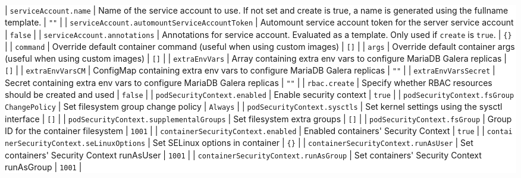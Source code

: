| `serviceAccount.name`                                       | Name of the service account to use. If not set and create is true, a name is generated using the fullname template.                                                                                                               | `""`                              |
| `serviceAccount.automountServiceAccountToken`               | Automount service account token for the server service account                                                                                                                                                                    | `false`                           |
| `serviceAccount.annotations`                                | Annotations for service account. Evaluated as a template. Only used if `create` is `true`.                                                                                                                                        | `{}`                              |
| `command`                                                   | Override default container command (useful when using custom images)                                                                                                                                                              | `[]`                              |
| `args`                                                      | Override default container args (useful when using custom images)                                                                                                                                                                 | `[]`                              |
| `extraEnvVars`                                              | Array containing extra env vars to configure MariaDB Galera replicas                                                                                                                                                              | `[]`                              |
| `extraEnvVarsCM`                                            | ConfigMap containing extra env vars to configure MariaDB Galera replicas                                                                                                                                                          | `""`                              |
| `extraEnvVarsSecret`                                        | Secret containing extra env vars to configure MariaDB Galera replicas                                                                                                                                                             | `""`                              |
| `rbac.create`                                               | Specify whether RBAC resources should be created and used                                                                                                                                                                         | `false`                           |
| `podSecurityContext.enabled`                                | Enable security context                                                                                                                                                                                                           | `true`                            |
| `podSecurityContext.fsGroupChangePolicy`                    | Set filesystem group change policy                                                                                                                                                                                                | `Always`                          |
| `podSecurityContext.sysctls`                                | Set kernel settings using the sysctl interface                                                                                                                                                                                    | `[]`                              |
| `podSecurityContext.supplementalGroups`                     | Set filesystem extra groups                                                                                                                                                                                                       | `[]`                              |
| `podSecurityContext.fsGroup`                                | Group ID for the container filesystem                                                                                                                                                                                             | `1001`                            |
| `containerSecurityContext.enabled`                          | Enabled containers' Security Context                                                                                                                                                                                              | `true`                            |
| `containerSecurityContext.seLinuxOptions`                   | Set SELinux options in container                                                                                                                                                                                                  | `{}`                              |
| `containerSecurityContext.runAsUser`                        | Set containers' Security Context runAsUser                                                                                                                                                                                        | `1001`                            |
| `containerSecurityContext.runAsGroup`                       | Set containers' Security Context runAsGroup                                                                                                                                                                                       | `1001`                            |